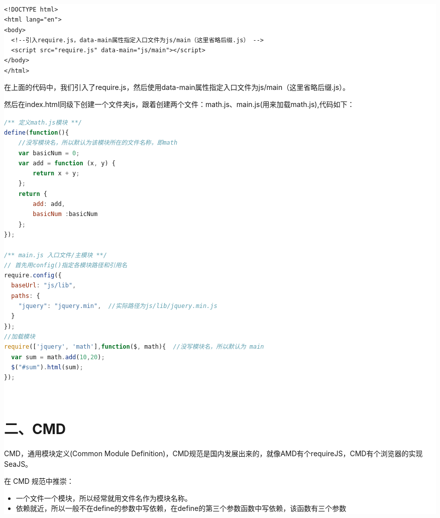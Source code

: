 ```
<!DOCTYPE html>  
<html lang="en">  
<body>   
  <!--引入require.js，data-main属性指定入口文件为js/main（这里省略后缀.js） -->
  <script src="require.js" data-main="js/main"></script>  
</body>  
</html>
```
在上面的代码中，我们引入了require.js，然后使用data-main属性指定入口文件为js/main（这里省略后缀.js）。

然后在index.html同级下创建一个文件夹js，跟着创建两个文件：math.js、main.js(用来加载math.js),代码如下：

```js
/** 定义math.js模块 **/
define(function(){ 
	//没写模块名，所以默认为该模块所在的文件名称，即math
    var basicNum = 0;
    var add = function (x, y) {
        return x + y;
    };
    return {
        add: add,
        basicNum :basicNum
    };
});

/** main.js 入口文件/主模块 **/
// 首先用config()指定各模块路径和引用名
require.config({
  baseUrl: "js/lib",
  paths: {
    "jquery": "jquery.min",  //实际路径为js/lib/jquery.min.js
  }
});
//加载模块
require(['jquery', 'math'],function($, math){  //没写模块名，所以默认为 main
  var sum = math.add(10,20);
  $("#sum").html(sum);
});
```


<br>


# 二、CMD

CMD，通用模块定义(Common Module Definition)，CMD规范是国内发展出来的，就像AMD有个requireJS，CMD有个浏览器的实现SeaJS。



在 CMD 规范中推崇：

 - 一个文件一个模块，所以经常就用文件名作为模块名称。
 - 依赖就近，所以一般不在define的参数中写依赖，在define的第三个参数函数中写依赖，该函数有三个参数
